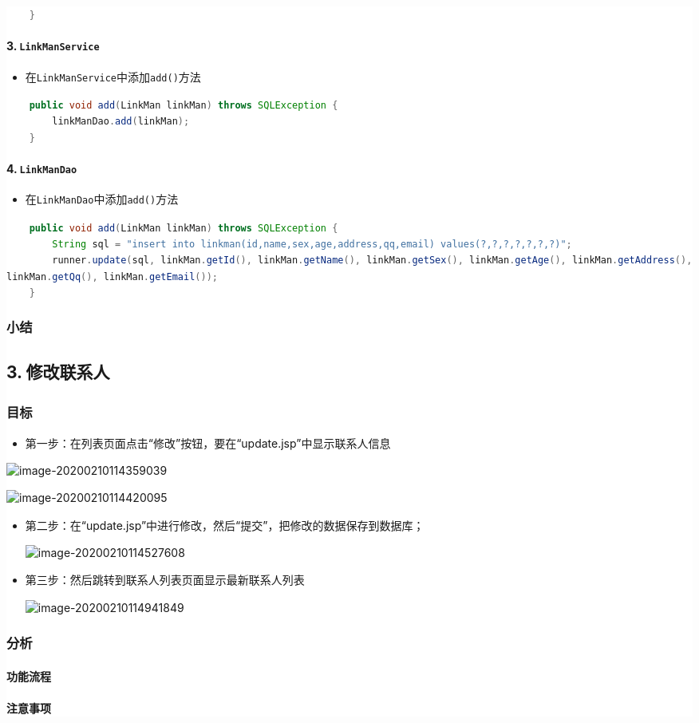 ```java
    }
```

#### 3. `LinkManService`

* 在`LinkManService`中添加`add()`方法

```java
    public void add(LinkMan linkMan) throws SQLException {
        linkManDao.add(linkMan);
    }
```

#### 4. `LinkManDao`

* 在`LinkManDao`中添加`add()`方法

```java
    public void add(LinkMan linkMan) throws SQLException {
        String sql = "insert into linkman(id,name,sex,age,address,qq,email) values(?,?,?,?,?,?,?)";
        runner.update(sql, linkMan.getId(), linkMan.getName(), linkMan.getSex(), linkMan.getAge(), linkMan.getAddress(), linkMan.getQq(), linkMan.getEmail());
    }
```

### 小结




## 3. 修改联系人

### 目标

* 第一步：在列表页面点击“修改”按钮，要在“update.jsp”中显示联系人信息

![image-20200210114359039](./总img/web8/image-20200210114359039.png)

![image-20200210114420095](./总img/web8/image-20200210114420095.png)

* 第二步：在“update.jsp”中进行修改，然后“提交”，把修改的数据保存到数据库；

  ![image-20200210114527608](./总img/web8/image-20200210114527608.png)

* 第三步：然后跳转到联系人列表页面显示最新联系人列表

  ![image-20200210114941849](./总img/web8/image-20200210114941849.png)

### 分析

#### 功能流程



#### 注意事项

